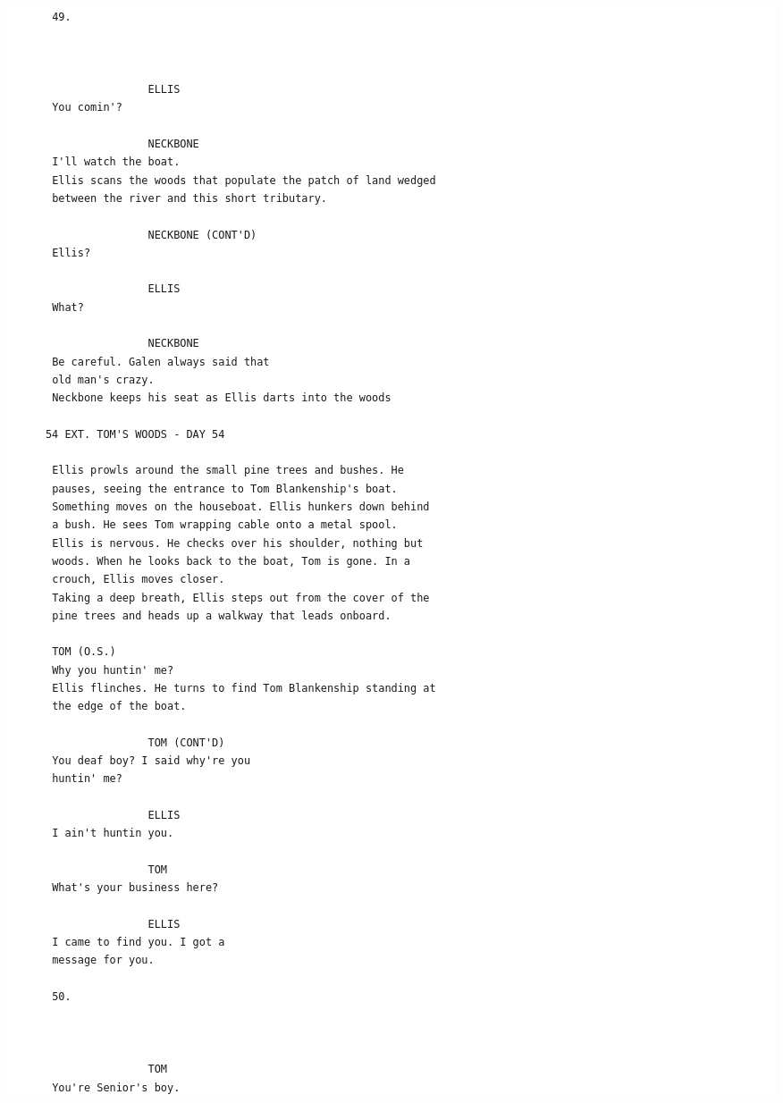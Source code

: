            49.

                         

                          ELLIS
           You comin'?

                          NECKBONE
           I'll watch the boat.
           Ellis scans the woods that populate the patch of land wedged
           between the river and this short tributary.

                          NECKBONE (CONT'D)
           Ellis?

                          ELLIS
           What?

                          NECKBONE
           Be careful. Galen always said that
           old man's crazy.
           Neckbone keeps his seat as Ellis darts into the woods

          54 EXT. TOM'S WOODS - DAY 54

           Ellis prowls around the small pine trees and bushes. He
           pauses, seeing the entrance to Tom Blankenship's boat.
           Something moves on the houseboat. Ellis hunkers down behind
           a bush. He sees Tom wrapping cable onto a metal spool.
           Ellis is nervous. He checks over his shoulder, nothing but
           woods. When he looks back to the boat, Tom is gone. In a
           crouch, Ellis moves closer.
           Taking a deep breath, Ellis steps out from the cover of the
           pine trees and heads up a walkway that leads onboard.

           TOM (O.S.)
           Why you huntin' me?
           Ellis flinches. He turns to find Tom Blankenship standing at
           the edge of the boat.

                          TOM (CONT'D)
           You deaf boy? I said why're you
           huntin' me?

                          ELLIS
           I ain't huntin you.

                          TOM
           What's your business here?

                          ELLIS
           I came to find you. I got a
           message for you.

           50.

                         

                          TOM
           You're Senior's boy.
